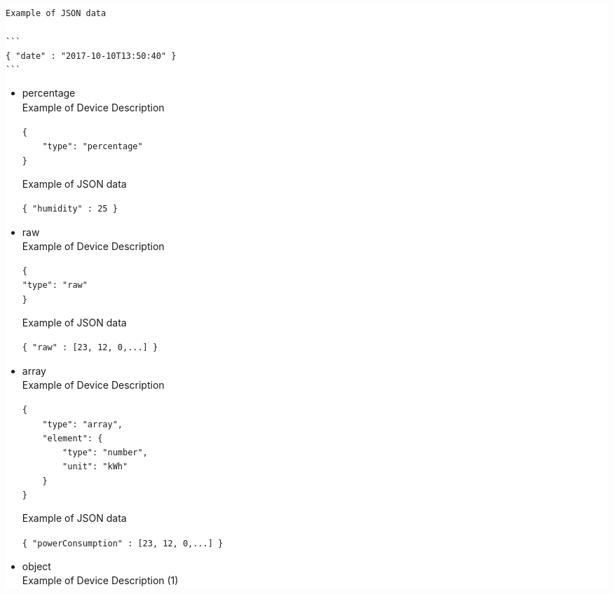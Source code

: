 	Example of JSON data  

	```
	{ "date" : "2017-10-10T13:50:40" }
	```

- percentage  
	Example of Device Description  

	```
	{
		"type": "percentage"
	}
	```

	Example of JSON data  

	```
	{ "humidity" : 25 }
	```

- raw  
	Example of Device Description  

	```
	{
	"type": "raw"
	}
	```

	Example of JSON data  

	```
	{ "raw" : [23, 12, 0,...] }
	```

- array  
	Example of Device Description  

	```
	{
		"type": "array",
		"element": {
			"type": "number",
			"unit": "kWh"
		}
	}
	```

	Example of JSON data  

	```
	{ "powerConsumption" : [23, 12, 0,...] }
	```

- object  
	Example of Device Description (1)  
